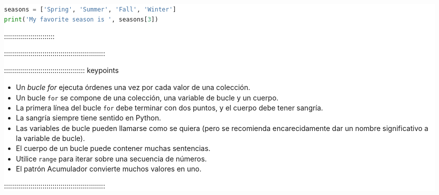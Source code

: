 ```python
seasons = ['Spring', 'Summer', 'Fall', 'Winter']
print('My favorite season is ', seasons[3])
```

:::::::::::::::::::::::::

::::::::::::::::::::::::::::::::::::::::::::::::::

:::::::::::::::::::::::::::::::::::::::: keypoints

- Un *bucle for* ejecuta órdenes una vez por cada valor de una colección.
- Un bucle `for` se compone de una colección, una variable de bucle y un cuerpo.
- La primera línea del bucle `for` debe terminar con dos puntos, y el cuerpo debe tener
  sangría.
- La sangría siempre tiene sentido en Python.
- Las variables de bucle pueden llamarse como se quiera (pero se recomienda
  encarecidamente dar un nombre significativo a la variable de bucle).
- El cuerpo de un bucle puede contener muchas sentencias.
- Utilice `range` para iterar sobre una secuencia de números.
- El patrón Acumulador convierte muchos valores en uno.

::::::::::::::::::::::::::::::::::::::::::::::::::



